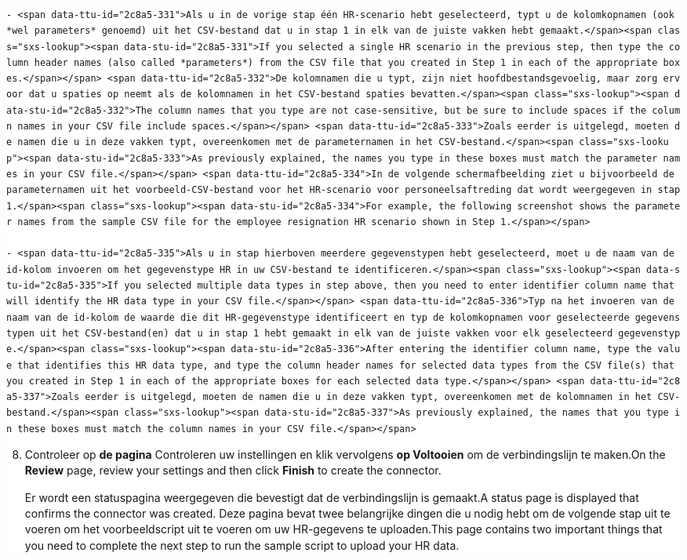     - <span data-ttu-id="2c8a5-331">Als u in de vorige stap één HR-scenario hebt geselecteerd, typt u de kolomkopnamen (ook *wel parameters* genoemd) uit het CSV-bestand dat u in stap 1 in elk van de juiste vakken hebt gemaakt.</span><span class="sxs-lookup"><span data-stu-id="2c8a5-331">If you selected a single HR scenario in the previous step, then type the column header names (also called *parameters*) from the CSV file that you created in Step 1 in each of the appropriate boxes.</span></span> <span data-ttu-id="2c8a5-332">De kolomnamen die u typt, zijn niet hoofdbestandsgevoelig, maar zorg ervoor dat u spaties op neemt als de kolomnamen in het CSV-bestand spaties bevatten.</span><span class="sxs-lookup"><span data-stu-id="2c8a5-332">The column names that you type are not case-sensitive, but be sure to include spaces if the column names in your CSV file include spaces.</span></span> <span data-ttu-id="2c8a5-333">Zoals eerder is uitgelegd, moeten de namen die u in deze vakken typt, overeenkomen met de parameternamen in het CSV-bestand.</span><span class="sxs-lookup"><span data-stu-id="2c8a5-333">As previously explained, the names you type in these boxes must match the parameter names in your CSV file.</span></span> <span data-ttu-id="2c8a5-334">In de volgende schermafbeelding ziet u bijvoorbeeld de parameternamen uit het voorbeeld-CSV-bestand voor het HR-scenario voor personeelsaftreding dat wordt weergegeven in stap 1.</span><span class="sxs-lookup"><span data-stu-id="2c8a5-334">For example, the following screenshot shows the parameter names from the sample CSV file for the employee resignation HR scenario shown in Step 1.</span></span>

    - <span data-ttu-id="2c8a5-335">Als u in stap hierboven meerdere gegevenstypen hebt geselecteerd, moet u de naam van de id-kolom invoeren om het gegevenstype HR in uw CSV-bestand te identificeren.</span><span class="sxs-lookup"><span data-stu-id="2c8a5-335">If you selected multiple data types in step above, then you need to enter identifier column name that will identify the HR data type in your CSV file.</span></span> <span data-ttu-id="2c8a5-336">Typ na het invoeren van de naam van de id-kolom de waarde die dit HR-gegevenstype identificeert en typ de kolomkopnamen voor geselecteerde gegevenstypen uit het CSV-bestand(en) dat u in stap 1 hebt gemaakt in elk van de juiste vakken voor elk geselecteerd gegevenstype.</span><span class="sxs-lookup"><span data-stu-id="2c8a5-336">After entering the identifier column name, type the value that identifies this HR data type, and type the column header names for selected data types from the CSV file(s) that you created in Step 1 in each of the appropriate boxes for each selected data type.</span></span> <span data-ttu-id="2c8a5-337">Zoals eerder is uitgelegd, moeten de namen die u in deze vakken typt, overeenkomen met de kolomnamen in het CSV-bestand.</span><span class="sxs-lookup"><span data-stu-id="2c8a5-337">As previously explained, the names that you type in these boxes must match the column names in your CSV file.</span></span>

8. <span data-ttu-id="2c8a5-338">Controleer op **de pagina** Controleren uw instellingen en klik vervolgens **op Voltooien** om de verbindingslijn te maken.</span><span class="sxs-lookup"><span data-stu-id="2c8a5-338">On the **Review** page, review your settings and then click **Finish** to create the connector.</span></span>

   <span data-ttu-id="2c8a5-339">Er wordt een statuspagina weergegeven die bevestigt dat de verbindingslijn is gemaakt.</span><span class="sxs-lookup"><span data-stu-id="2c8a5-339">A status page is displayed that confirms the connector was created.</span></span> <span data-ttu-id="2c8a5-340">Deze pagina bevat twee belangrijke dingen die u nodig hebt om de volgende stap uit te voeren om het voorbeeldscript uit te voeren om uw HR-gegevens te uploaden.</span><span class="sxs-lookup"><span data-stu-id="2c8a5-340">This page contains two important things that you need to complete the next step to run the sample script to upload your HR data.</span></span>

